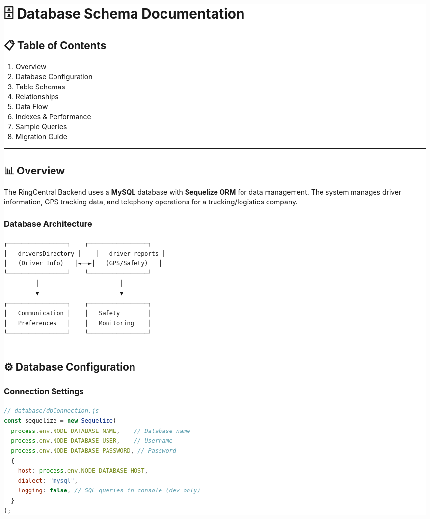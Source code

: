 # 🗄️ Database Schema Documentation

## 📋 Table of Contents
1. [Overview](#overview)
2. [Database Configuration](#database-configuration)
3. [Table Schemas](#table-schemas)
4. [Relationships](#relationships)
5. [Data Flow](#data-flow)
6. [Indexes & Performance](#indexes--performance)
7. [Sample Queries](#sample-queries)
8. [Migration Guide](#migration-guide)

---

## 📊 Overview

The RingCentral Backend uses a **MySQL** database with **Sequelize ORM** for data management. The system manages driver information, GPS tracking data, and telephony operations for a trucking/logistics company.

### **Database Architecture**
```
┌─────────────────┐    ┌─────────────────┐
│   driversDirectory │    │   driver_reports │
│   (Driver Info)   │◄──►│   (GPS/Safety)   │
└─────────────────┘    └─────────────────┘
         │                       │
         ▼                       ▼
┌─────────────────┐    ┌─────────────────┐
│   Communication │    │   Safety        │
│   Preferences   │    │   Monitoring    │
└─────────────────┘    └─────────────────┘
```

---

## ⚙️ Database Configuration

### **Connection Settings**
```javascript
// database/dbConnection.js
const sequelize = new Sequelize(
  process.env.NODE_DATABASE_NAME,    // Database name
  process.env.NODE_DATABASE_USER,    // Username
  process.env.NODE_DATABASE_PASSWORD, // Password
  {
    host: process.env.NODE_DATABASE_HOST,
    dialect: "mysql",
    logging: false, // SQL queries in console (dev only)
  }
);
```

